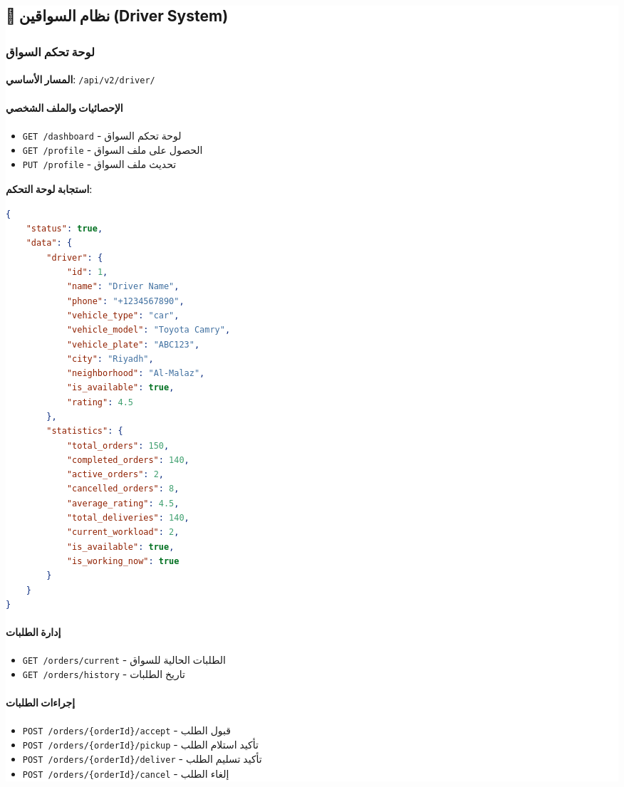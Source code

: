 
## 🚗 نظام السواقين (Driver System)

### لوحة تحكم السواق
**المسار الأساسي**: `/api/v2/driver/`

#### الإحصائيات والملف الشخصي
- `GET /dashboard` - لوحة تحكم السواق
- `GET /profile` - الحصول على ملف السواق
- `PUT /profile` - تحديث ملف السواق

**استجابة لوحة التحكم**:
```json
{
    "status": true,
    "data": {
        "driver": {
            "id": 1,
            "name": "Driver Name",
            "phone": "+1234567890",
            "vehicle_type": "car",
            "vehicle_model": "Toyota Camry",
            "vehicle_plate": "ABC123",
            "city": "Riyadh",
            "neighborhood": "Al-Malaz",
            "is_available": true,
            "rating": 4.5
        },
        "statistics": {
            "total_orders": 150,
            "completed_orders": 140,
            "active_orders": 2,
            "cancelled_orders": 8,
            "average_rating": 4.5,
            "total_deliveries": 140,
            "current_workload": 2,
            "is_available": true,
            "is_working_now": true
        }
    }
}
```

#### إدارة الطلبات
- `GET /orders/current` - الطلبات الحالية للسواق
- `GET /orders/history` - تاريخ الطلبات

#### إجراءات الطلبات
- `POST /orders/{orderId}/accept` - قبول الطلب
- `POST /orders/{orderId}/pickup` - تأكيد استلام الطلب
- `POST /orders/{orderId}/deliver` - تأكيد تسليم الطلب
- `POST /orders/{orderId}/cancel` - إلغاء الطلب
